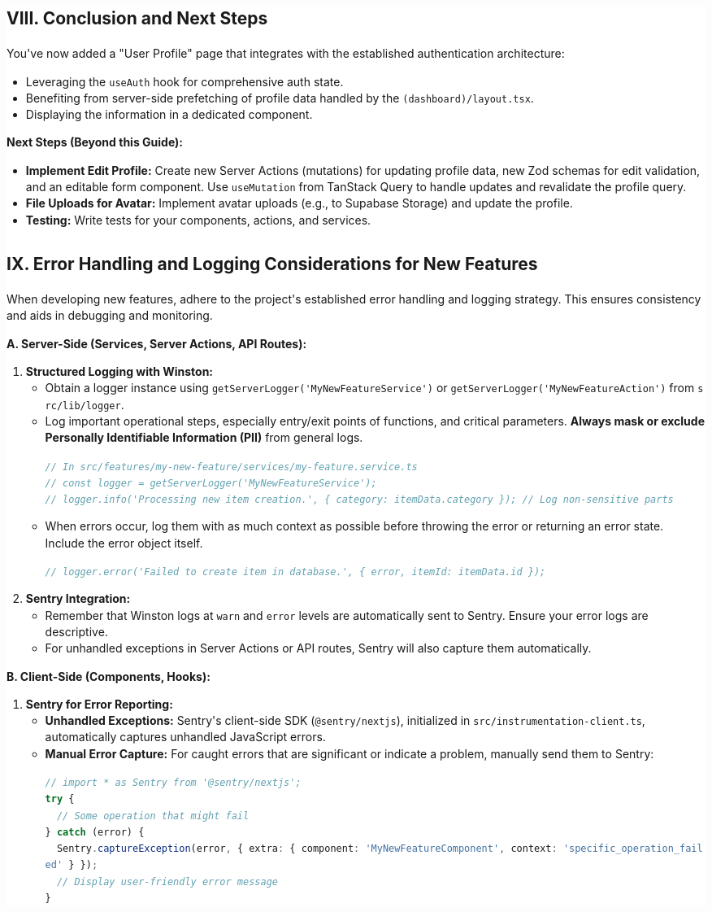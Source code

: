 ## VIII. Conclusion and Next Steps

You've now added a "User Profile" page that integrates with the established authentication architecture:
*   Leveraging the `useAuth` hook for comprehensive auth state.
*   Benefiting from server-side prefetching of profile data handled by the `(dashboard)/layout.tsx`.
*   Displaying the information in a dedicated component.

**Next Steps (Beyond this Guide):**
*   **Implement Edit Profile:** Create new Server Actions (mutations) for updating profile data, new Zod schemas for edit validation, and an editable form component. Use `useMutation` from TanStack Query to handle updates and revalidate the profile query.
*   **File Uploads for Avatar:** Implement avatar uploads (e.g., to Supabase Storage) and update the profile.
*   **Testing:** Write tests for your components, actions, and services.

## IX. Error Handling and Logging Considerations for New Features

When developing new features, adhere to the project's established error handling and logging strategy. This ensures consistency and aids in debugging and monitoring.

**A. Server-Side (Services, Server Actions, API Routes):**

1.  **Structured Logging with Winston:**
    *   Obtain a logger instance using `getServerLogger('MyNewFeatureService')` or `getServerLogger('MyNewFeatureAction')` from `src/lib/logger`.
    *   Log important operational steps, especially entry/exit points of functions, and critical parameters. **Always mask or exclude Personally Identifiable Information (PII)** from general logs.
        ```typescript
        // In src/features/my-new-feature/services/my-feature.service.ts
        // const logger = getServerLogger('MyNewFeatureService');
        // logger.info('Processing new item creation.', { category: itemData.category }); // Log non-sensitive parts
        ```
    *   When errors occur, log them with as much context as possible before throwing the error or returning an error state. Include the error object itself.
        ```typescript
        // logger.error('Failed to create item in database.', { error, itemId: itemData.id });
        ```
2.  **Sentry Integration:**
    *   Remember that Winston logs at `warn` and `error` levels are automatically sent to Sentry. Ensure your error logs are descriptive.
    *   For unhandled exceptions in Server Actions or API routes, Sentry will also capture them automatically.

**B. Client-Side (Components, Hooks):**

1.  **Sentry for Error Reporting:**
    *   **Unhandled Exceptions:** Sentry's client-side SDK (`@sentry/nextjs`), initialized in `src/instrumentation-client.ts`, automatically captures unhandled JavaScript errors.
    *   **Manual Error Capture:** For caught errors that are significant or indicate a problem, manually send them to Sentry:
        ```typescript
        // import * as Sentry from '@sentry/nextjs';
        try {
          // Some operation that might fail
        } catch (error) {
          Sentry.captureException(error, { extra: { component: 'MyNewFeatureComponent', context: 'specific_operation_failed' } });
          // Display user-friendly error message
        }
        ```